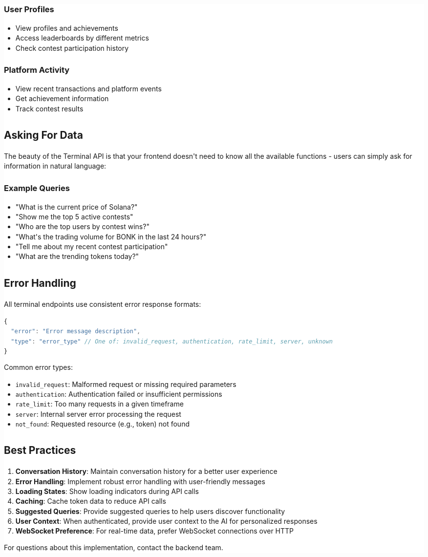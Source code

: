 ### User Profiles
- View profiles and achievements
- Access leaderboards by different metrics
- Check contest participation history

### Platform Activity
- View recent transactions and platform events
- Get achievement information
- Track contest results

## Asking For Data

The beauty of the Terminal API is that your frontend doesn't need to know all the available functions - users can simply ask for information in natural language:

### Example Queries

- "What is the current price of Solana?"
- "Show me the top 5 active contests"
- "Who are the top users by contest wins?"
- "What's the trading volume for BONK in the last 24 hours?"
- "Tell me about my recent contest participation"
- "What are the trending tokens today?"

## Error Handling

All terminal endpoints use consistent error response formats:

```typescript
{
  "error": "Error message description",
  "type": "error_type" // One of: invalid_request, authentication, rate_limit, server, unknown
}
```

Common error types:
- `invalid_request`: Malformed request or missing required parameters
- `authentication`: Authentication failed or insufficient permissions
- `rate_limit`: Too many requests in a given timeframe
- `server`: Internal server error processing the request
- `not_found`: Requested resource (e.g., token) not found

## Best Practices

1. **Conversation History**: Maintain conversation history for a better user experience
2. **Error Handling**: Implement robust error handling with user-friendly messages
3. **Loading States**: Show loading indicators during API calls
4. **Caching**: Cache token data to reduce API calls
5. **Suggested Queries**: Provide suggested queries to help users discover functionality
6. **User Context**: When authenticated, provide user context to the AI for personalized responses
7. **WebSocket Preference**: For real-time data, prefer WebSocket connections over HTTP

For questions about this implementation, contact the backend team.